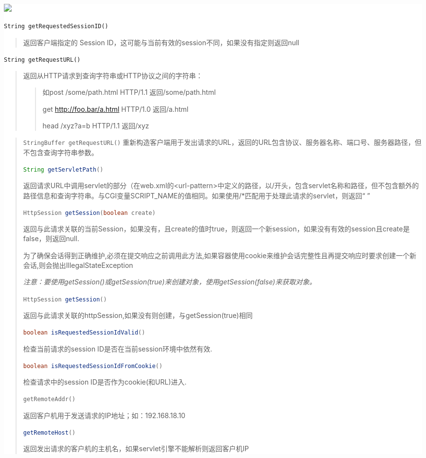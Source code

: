 ![](F:\素材\Images\Ps\servletGetPath.png)

```String getRequestedSessionID()```	

> 返回客户端指定的 Session ID，这可能与当前有效的session不同，如果没有指定则返回null

```String getRequestURL()```

> 返回从HTTP请求到查询字符串或HTTP协议之间的字符串：
>
> > 如post /some/path.html HTTP/1.1	返回/some/path.html
> >
> > get http://foo.bar/a.html HTTP/1.0	返回/a.html
> >
> > head /xyz?a=b HTTP/1.1	返回/xyz

> ```StringBuffer getRequestURL()```	重新构造客户端用于发出请求的URL，返回的URL包含协议、服务器名称、端口号、服务器路径，但不包含查询字符串参数。
>
> ```java
> String getServletPath()
> ```
>
> 返回请求URL中调用servlet的部分（在web.xml的\<url-pattern\>中定义的路径，以/开头，包含servlet名称和路径，但不包含额外的路径信息和查询字符串。与CGI变量SCRIPT_NAME的值相同。如果使用/*匹配用于处理此请求的servlet，则返回“ ”
>
> ```java
> HttpSession getSession(boolean create)
> ```
>
> 返回与此请求关联的当前Session，如果没有，且create的值时true，则返回一个新session，如果没有有效的session且create是false，则返回null.
>
> 为了确保会话得到正确维护,必须在提交响应之前调用此方法,如果容器使用cookie来维护会话完整性且再提交响应时要求创建一个新会话,则会抛出IllegalStateException
>
> *注意：要使用getSession()或getSession(true)来创建对象，使用getSession(false)来获取对象。*
>
> ```java
> HttpSession getSession()
> ```
>
> 返回与此请求关联的httpSession,如果没有则创建，与getSession(true)相同
>
> ```java
> boolean isRequestedSessionIdValid()
> ```
>
> 检查当前请求的session ID是否在当前session环境中依然有效.
>
> ```java
> boolean isRequestedSessionIdFromCookie()
> ```
>
> 检查请求中的session ID是否作为cookie(和URL)进入.
>
> ```getRemoteAddr()```
>
> 返回客户机用于发送请求的IP地址；如：192.168.18.10
>
> ```java
> getRemoteHost()
> ```
>
> 返回发出请求的客户机的主机名，如果servlet引擎不能解析则返回客户机IP
>
>  ```java
```